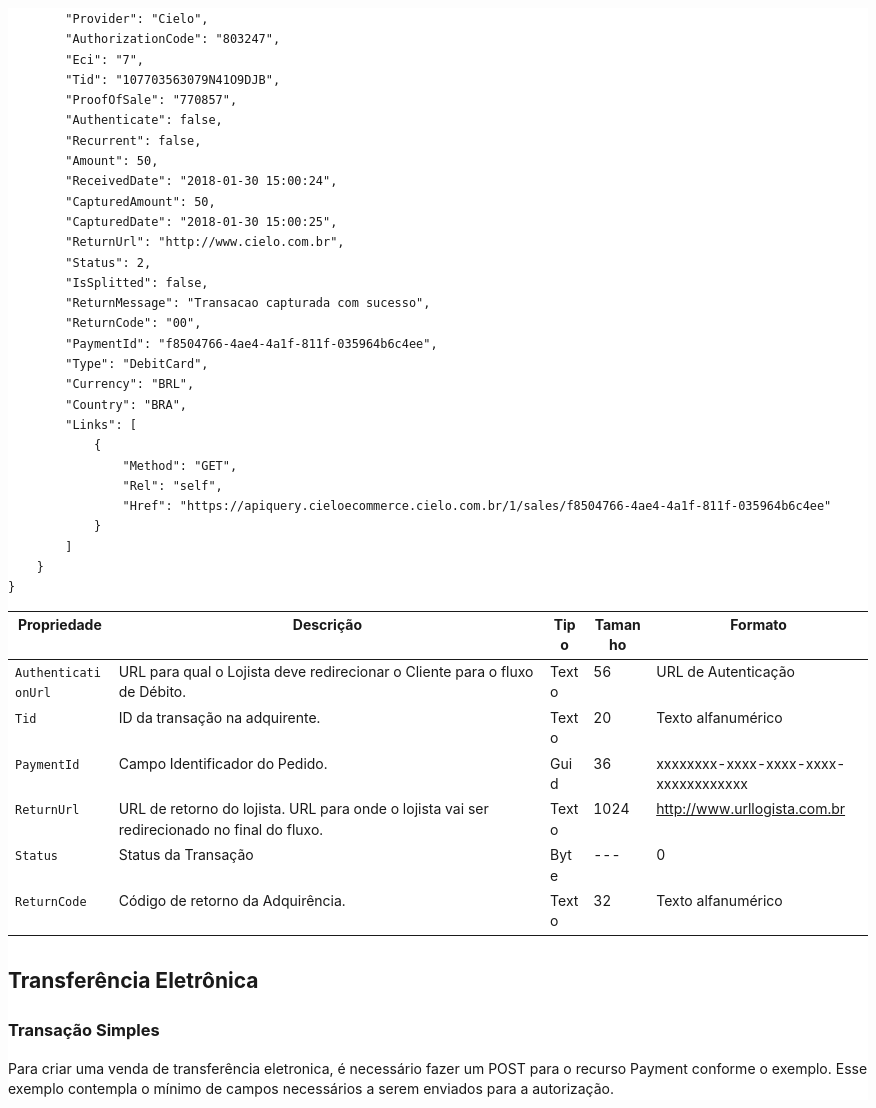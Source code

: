 ```shell
        "Provider": "Cielo",
        "AuthorizationCode": "803247",
        "Eci": "7",
        "Tid": "107703563079N41O9DJB",
        "ProofOfSale": "770857",
        "Authenticate": false,
        "Recurrent": false,
        "Amount": 50,
        "ReceivedDate": "2018-01-30 15:00:24",
        "CapturedAmount": 50,
        "CapturedDate": "2018-01-30 15:00:25",
        "ReturnUrl": "http://www.cielo.com.br",
        "Status": 2,
        "IsSplitted": false,
        "ReturnMessage": "Transacao capturada com sucesso",
        "ReturnCode": "00",
        "PaymentId": "f8504766-4ae4-4a1f-811f-035964b6c4ee",
        "Type": "DebitCard",
        "Currency": "BRL",
        "Country": "BRA",
        "Links": [
            {
                "Method": "GET",
                "Rel": "self",
                "Href": "https://apiquery.cieloecommerce.cielo.com.br/1/sales/f8504766-4ae4-4a1f-811f-035964b6c4ee"
            }
        ]
    }
}
```

| Propriedade         | Descrição                                                                                   | Tipo  | Tamanho | Formato                              |
|---------------------|---------------------------------------------------------------------------------------------|-------|---------|--------------------------------------|
| `AuthenticationUrl` | URL para qual o Lojista deve redirecionar o Cliente para o fluxo de Débito.                 | Texto | 56      | URL de Autenticação                  |
| `Tid`               | ID da transação na adquirente.                                                              | Texto | 20      | Texto alfanumérico                   |
| `PaymentId`         | Campo Identificador do Pedido.                                                              | Guid  | 36      | xxxxxxxx-xxxx-xxxx-xxxx-xxxxxxxxxxxx |
| `ReturnUrl`         | URL de retorno do lojista. URL para onde o lojista vai ser redirecionado no final do fluxo. | Texto | 1024    | http://www.urllogista.com.br         |
| `Status`            | Status da Transação                                                                         | Byte  | ---     | 0                                    |
| `ReturnCode`        | Código de retorno da Adquirência.                                                           | Texto | 32      | Texto alfanumérico                   | 

## Transferência Eletrônica

### Transação Simples

Para criar uma venda de transferência eletronica, é necessário fazer um POST para o recurso Payment conforme o exemplo. Esse exemplo contempla o mínimo de campos necessários a serem enviados para a autorização.
